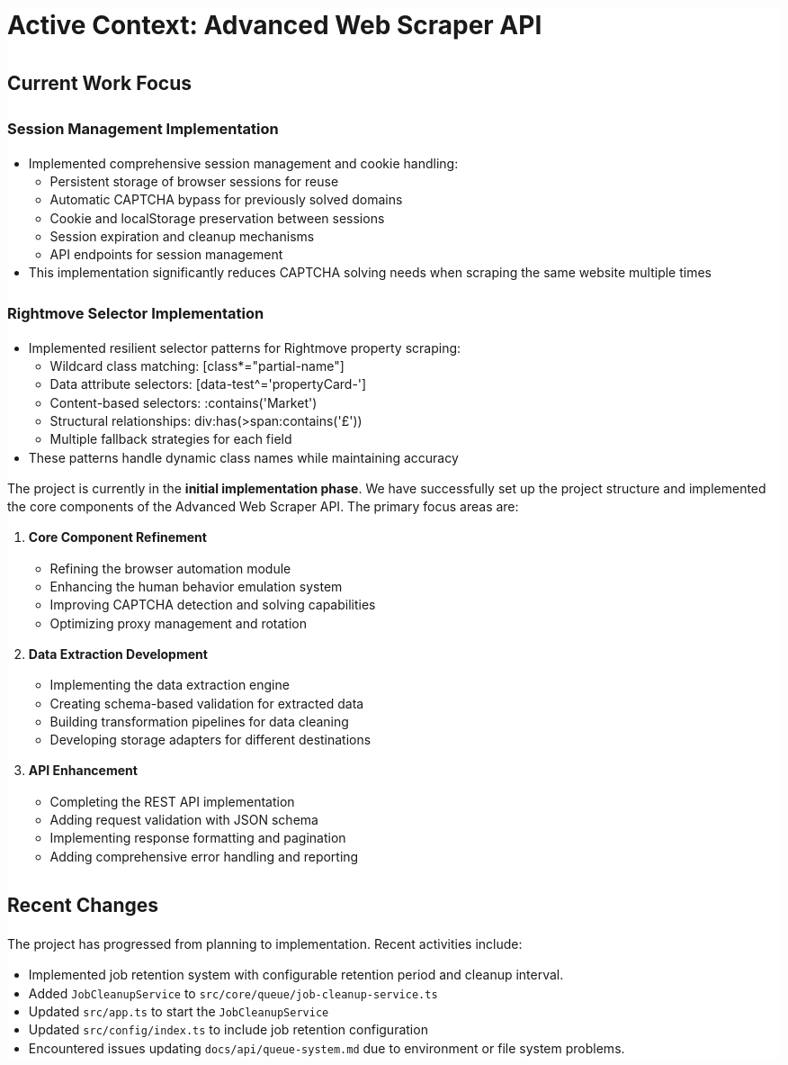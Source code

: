 # Active Context: Advanced Web Scraper API

## Current Work Focus

### Session Management Implementation
- Implemented comprehensive session management and cookie handling:
  - Persistent storage of browser sessions for reuse
  - Automatic CAPTCHA bypass for previously solved domains
  - Cookie and localStorage preservation between sessions
  - Session expiration and cleanup mechanisms
  - API endpoints for session management
- This implementation significantly reduces CAPTCHA solving needs when scraping the same website multiple times

### Rightmove Selector Implementation
- Implemented resilient selector patterns for Rightmove property scraping:
  - Wildcard class matching: [class*="partial-name"]
  - Data attribute selectors: [data-test^='propertyCard-']
  - Content-based selectors: :contains('Market')
  - Structural relationships: div:has(>span:contains('£'))
  - Multiple fallback strategies for each field
- These patterns handle dynamic class names while maintaining accuracy

The project is currently in the **initial implementation phase**. We have successfully set up the project structure and implemented the core components of the Advanced Web Scraper API. The primary focus areas are:

1. **Core Component Refinement**
   - Refining the browser automation module
   - Enhancing the human behavior emulation system
   - Improving CAPTCHA detection and solving capabilities
   - Optimizing proxy management and rotation

2. **Data Extraction Development**
   - Implementing the data extraction engine
   - Creating schema-based validation for extracted data
   - Building transformation pipelines for data cleaning
   - Developing storage adapters for different destinations

3. **API Enhancement**
   - Completing the REST API implementation
   - Adding request validation with JSON schema
   - Implementing response formatting and pagination
   - Adding comprehensive error handling and reporting

## Recent Changes

The project has progressed from planning to implementation. Recent activities include:

- Implemented job retention system with configurable retention period and cleanup interval.
- Added `JobCleanupService` to `src/core/queue/job-cleanup-service.ts`
- Updated `src/app.ts` to start the `JobCleanupService`
- Updated `src/config/index.ts` to include job retention configuration
- Encountered issues updating `docs/api/queue-system.md` due to environment or file system problems.
